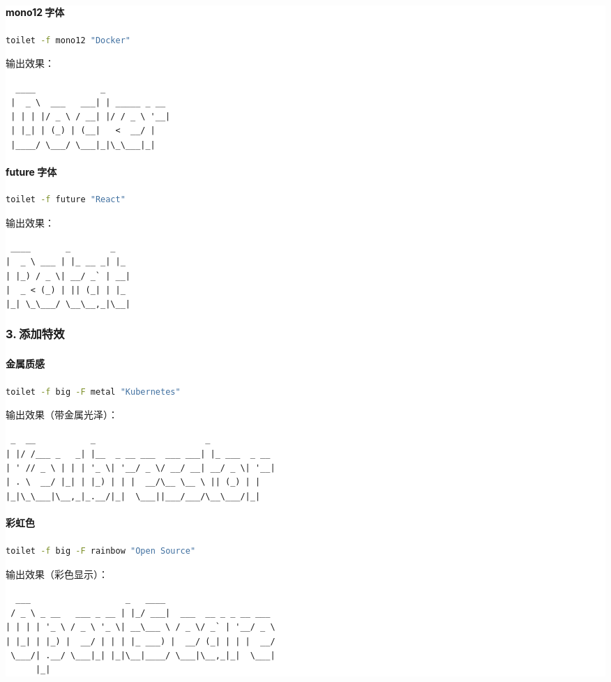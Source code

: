 #### mono12 字体
```bash
toilet -f mono12 "Docker"
```

输出效果：
```
  ____             _             
 |  _ \  ___   ___| | _____ _ __ 
 | | | |/ _ \ / __| |/ / _ \ '__|
 | |_| | (_) | (__|   <  __/ |   
 |____/ \___/ \___|_|\_\___|_|   
```

#### future 字体
```bash
toilet -f future "React"
```

输出效果：
```
 ____       _        _   
|  _ \ ___ | |_ __ _| |_ 
| |_) / _ \| __/ _` | __|
|  _ < (_) | || (_| | |_ 
|_| \_\___/ \__\__,_|\__|
```

### 3. 添加特效

#### 金属质感
```bash
toilet -f big -F metal "Kubernetes"
```

输出效果（带金属光泽）：
```
 _  __           _                      _             
| |/ /___ _   _| |__  _ __ ___  ___ ___| |_ ___  _ __ 
| ' // _ \ | | | '_ \| '__/ _ \/ __/ __| __/ _ \| '__|
| . \  __/ |_| | |_) | | |  __/\__ \__ \ || (_) | |   
|_|\_\___|\__,_|_.__/|_|  \___||___/___/\__\___/|_|   
```

#### 彩虹色
```bash
toilet -f big -F rainbow "Open Source"
```

输出效果（彩色显示）：
```
  ___                   _   ____                      
 / _ \ _ __   ___ _ __ | |_/ ___|  ___  __ _ _ __ ___ 
| | | | '_ \ / _ \ '_ \| __\___ \ / _ \/ _` | '__/ _ \
| |_| | |_) |  __/ | | | |_ ___) |  __/ (_| | | |  __/
 \___/| .__/ \___|_| |_|\__|____/ \___|\__,_|_|  \___|
      |_|                                             
```
